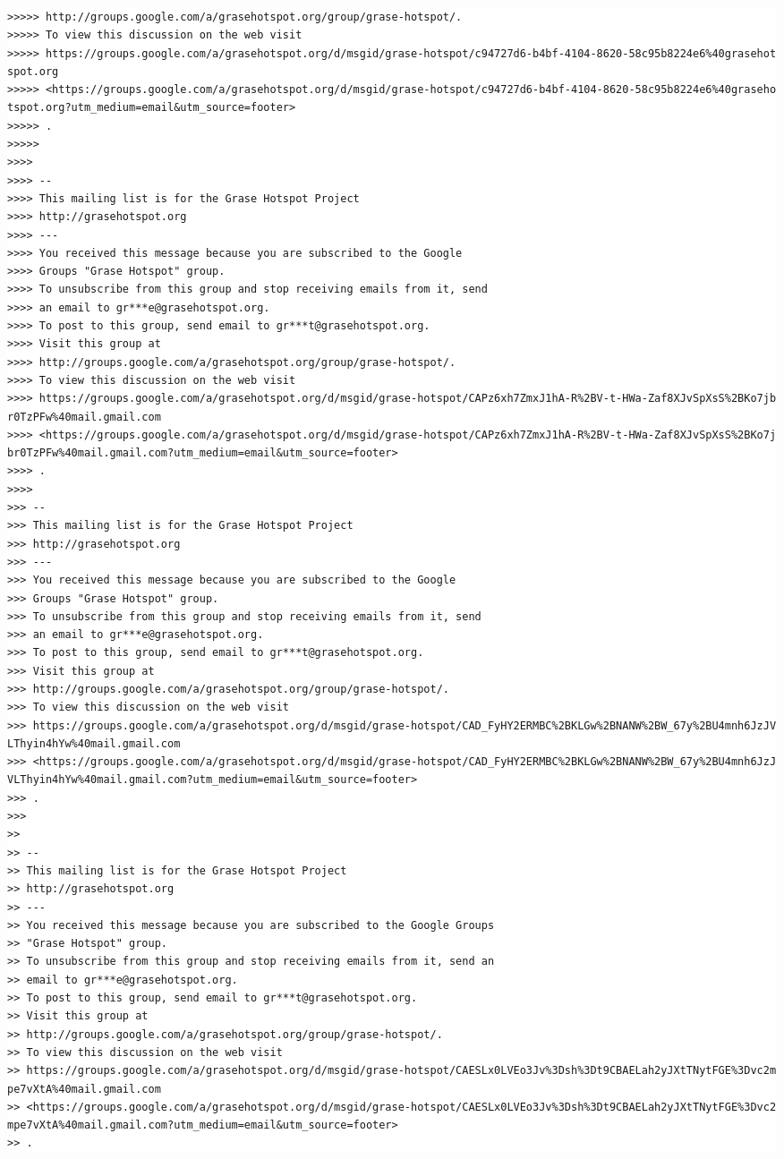 ```
>>>>> http://groups.google.com/a/grasehotspot.org/group/grase-hotspot/.
>>>>> To view this discussion on the web visit
>>>>> https://groups.google.com/a/grasehotspot.org/d/msgid/grase-hotspot/c94727d6-b4bf-4104-8620-58c95b8224e6%40grasehotspot.org
>>>>> <https://groups.google.com/a/grasehotspot.org/d/msgid/grase-hotspot/c94727d6-b4bf-4104-8620-58c95b8224e6%40grasehotspot.org?utm_medium=email&utm_source=footer>
>>>>> .
>>>>>
>>>>
>>>> --
>>>> This mailing list is for the Grase Hotspot Project
>>>> http://grasehotspot.org
>>>> ---
>>>> You received this message because you are subscribed to the Google
>>>> Groups "Grase Hotspot" group.
>>>> To unsubscribe from this group and stop receiving emails from it, send
>>>> an email to gr***e@grasehotspot.org.
>>>> To post to this group, send email to gr***t@grasehotspot.org.
>>>> Visit this group at
>>>> http://groups.google.com/a/grasehotspot.org/group/grase-hotspot/.
>>>> To view this discussion on the web visit
>>>> https://groups.google.com/a/grasehotspot.org/d/msgid/grase-hotspot/CAPz6xh7ZmxJ1hA-R%2BV-t-HWa-Zaf8XJvSpXsS%2BKo7jbr0TzPFw%40mail.gmail.com
>>>> <https://groups.google.com/a/grasehotspot.org/d/msgid/grase-hotspot/CAPz6xh7ZmxJ1hA-R%2BV-t-HWa-Zaf8XJvSpXsS%2BKo7jbr0TzPFw%40mail.gmail.com?utm_medium=email&utm_source=footer>
>>>> .
>>>>
>>> --
>>> This mailing list is for the Grase Hotspot Project
>>> http://grasehotspot.org
>>> ---
>>> You received this message because you are subscribed to the Google
>>> Groups "Grase Hotspot" group.
>>> To unsubscribe from this group and stop receiving emails from it, send
>>> an email to gr***e@grasehotspot.org.
>>> To post to this group, send email to gr***t@grasehotspot.org.
>>> Visit this group at
>>> http://groups.google.com/a/grasehotspot.org/group/grase-hotspot/.
>>> To view this discussion on the web visit
>>> https://groups.google.com/a/grasehotspot.org/d/msgid/grase-hotspot/CAD_FyHY2ERMBC%2BKLGw%2BNANW%2BW_67y%2BU4mnh6JzJVLThyin4hYw%40mail.gmail.com
>>> <https://groups.google.com/a/grasehotspot.org/d/msgid/grase-hotspot/CAD_FyHY2ERMBC%2BKLGw%2BNANW%2BW_67y%2BU4mnh6JzJVLThyin4hYw%40mail.gmail.com?utm_medium=email&utm_source=footer>
>>> .
>>>
>>
>> --
>> This mailing list is for the Grase Hotspot Project
>> http://grasehotspot.org
>> ---
>> You received this message because you are subscribed to the Google Groups
>> "Grase Hotspot" group.
>> To unsubscribe from this group and stop receiving emails from it, send an
>> email to gr***e@grasehotspot.org.
>> To post to this group, send email to gr***t@grasehotspot.org.
>> Visit this group at
>> http://groups.google.com/a/grasehotspot.org/group/grase-hotspot/.
>> To view this discussion on the web visit
>> https://groups.google.com/a/grasehotspot.org/d/msgid/grase-hotspot/CAESLx0LVEo3Jv%3Dsh%3Dt9CBAELah2yJXtTNytFGE%3Dvc2mpe7vXtA%40mail.gmail.com
>> <https://groups.google.com/a/grasehotspot.org/d/msgid/grase-hotspot/CAESLx0LVEo3Jv%3Dsh%3Dt9CBAELah2yJXtTNytFGE%3Dvc2mpe7vXtA%40mail.gmail.com?utm_medium=email&utm_source=footer>
>> .
```